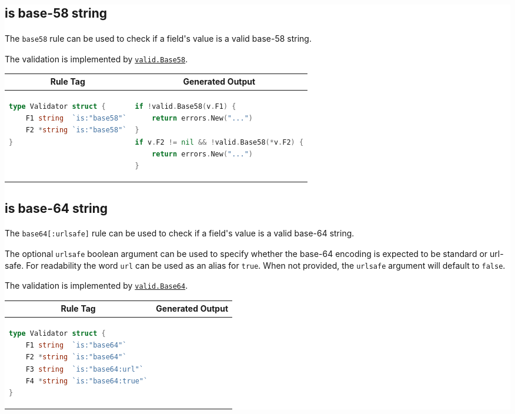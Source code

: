 </td></tr>
</tbody></table>

## is base-58 string

The `base58` rule can be used to check if a field's value is a valid base-58 string.

The validation is implemented by [`valid.Base58`](https://pkg.go.dev/github.com/frk/valid#Base58).

<table><thead><tr><th>Rule Tag</th><th>Generated Output</th></tr></thead><tbody>
<tr><td>

```go
type Validator struct {
	F1 string  `is:"base58"`
	F2 *string `is:"base58"`
}
```

</td><td>

```go
if !valid.Base58(v.F1) {
	return errors.New("...")
}
if v.F2 != nil && !valid.Base58(*v.F2) {
	return errors.New("...")
}
```

</td></tr>
</tbody></table>

## is base-64 string

The `base64[:urlsafe]` rule can be used to check if a field's value is a valid base-64 string.

The optional `urlsafe` boolean argument can be used to specify whether the base-64
encoding is expected to be standard or url-safe. For readability the word `url` can
be used as an alias for `true`. When not provided, the `urlsafe` argument will default
to `false`.

The validation is implemented by [`valid.Base64`](https://pkg.go.dev/github.com/frk/valid#Base64).

<table><thead><tr><th>Rule Tag</th><th>Generated Output</th></tr></thead><tbody>
<tr><td>

```go
type Validator struct {
	F1 string  `is:"base64"`
	F2 *string `is:"base64"`
	F3 string  `is:"base64:url"`
	F4 *string `is:"base64:true"`
}
```

</td><td>

